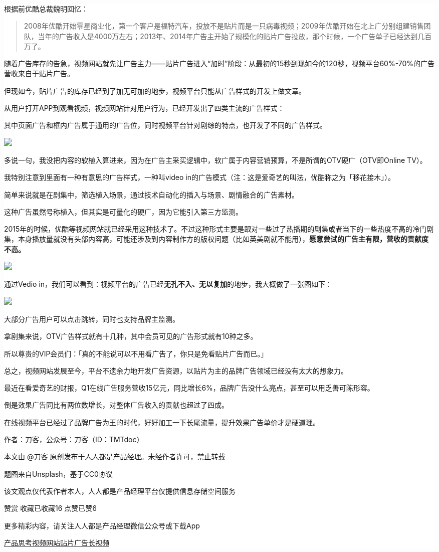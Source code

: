 根据前优酷总裁魏明回忆：

> 2008年优酷开始零星商业化，第一个客户是福特汽车，投放不是贴片而是一只病毒视频；2009年优酷开始在北上广分别组建销售团队，当年的⼴告收⼊是4000万左右；2013年、2014年⼴告主开始了规模化的贴片⼴告投放，那个时候，一个广告单⼦已经达到⼏百万了。

随着广告库存的告急，视频网站就先让广告主力——贴片广告进入“加时”阶段：从最初的15秒到现如今的120秒，视频平台60%-70%的广告营收来自于贴片广告。

但现如今，贴片广告的库存已经到了加无可加的地步，视频平台只能从广告样式的开发上做文章。

从用户打开APP到观看视频，视频网站针对用户行为，已经开发出了四类主流的广告样式：

其中页面广告和框内广告属于通用的广告位，同时视频平台针对剧综的特点，也开发了不同的广告样式。

![](https://image.woshipm.com/wp-files/2024/05/NQ1wwmDMrEjvN4iaAAJJ.png)

多说一句，我没把内容的软植入算进来，因为在广告主采买逻辑中，软广属于内容营销预算，不是所谓的OTV硬广（OTV即Online TV）。

我特别注意到里面有一种有意思的广告样式，一种叫video in的广告模式（注：这是爱奇艺的叫法，优酷称之为「移花接木」）。

简单来说就是在剧集中，筛选植入场景，通过技术自动化的插入与场景、剧情融合的广告素材。

这种广告虽然号称植入，但其实是可量化的硬广，因为它能引入第三方监测。

2015年的时候，优酷等视频网站就已经采用这种技术了。不过这种形式主要是跟对一些过了热播期的剧集或者当下的一些热度不高的冷门剧集，本身播放量就没有头部内容高，可能还涉及到内容制作方的版权问题（比如英美剧就不能用），**愿意尝试的广告主有限，营收的贡献度不高。**

![](https://image.woshipm.com/wp-files/2024/05/SpBLPUWZGvkFB7JJCMYP.png)

通过Vedio in，我们可以看到：视频平台的广告已经**无孔不入、无以复加**的地步，我大概做了一张图如下：

![](https://image.woshipm.com/wp-files/2024/05/dtxARBGX2U5z9XQaLj6P.png)

大部分广告用户可以点击跳转，同时也支持品牌主监测。

拿剧集来说，OTV广告样式就有十几种，其中会员可见的广告形式就有10种之多。

所以尊贵的VIP会员们：「真的不能说可以不用看广告了，你只是免看贴片广告而已。」

总之，视频网站发展至今，平台不遗余力地开发广告资源，以贴片为主的品牌广告领域已经没有太大的想象力。

最近在看爱奇艺的财报，Q1在线广告服务营收15亿元，同比增长6%，品牌广告没什么亮点，甚至可以用乏善可陈形容。

倒是效果广告同比有两位数增长，对整体广告收入的贡献也超过了四成。

在线视频平台已经过了品牌广告为王的时代，好好加工一下长尾流量，提升效果广告单价才是硬道理。

作者：刀客，公众号：刀客（ID：TMTdoc）

本文由 @刀客 原创发布于人人都是产品经理。未经作者许可，禁止转载

题图来自Unsplash，基于CC0协议

该文观点仅代表作者本人，人人都是产品经理平台仅提供信息存储空间服务

赞赏 收藏已收藏16 点赞已赞6

更多精彩内容，请关注人人都是产品经理微信公众号或下载App

[产品思考](https://www.woshipm.com/tag/%e4%ba%a7%e5%93%81%e6%80%9d%e8%80%83)[视频网站](https://www.woshipm.com/tag/%e8%a7%86%e9%a2%91%e7%bd%91%e7%ab%99)[贴片广告](https://www.woshipm.com/tag/%e8%b4%b4%e7%89%87%e5%b9%bf%e5%91%8a)[长视频](https://www.woshipm.com/tag/%e9%95%bf%e8%a7%86%e9%a2%91)
